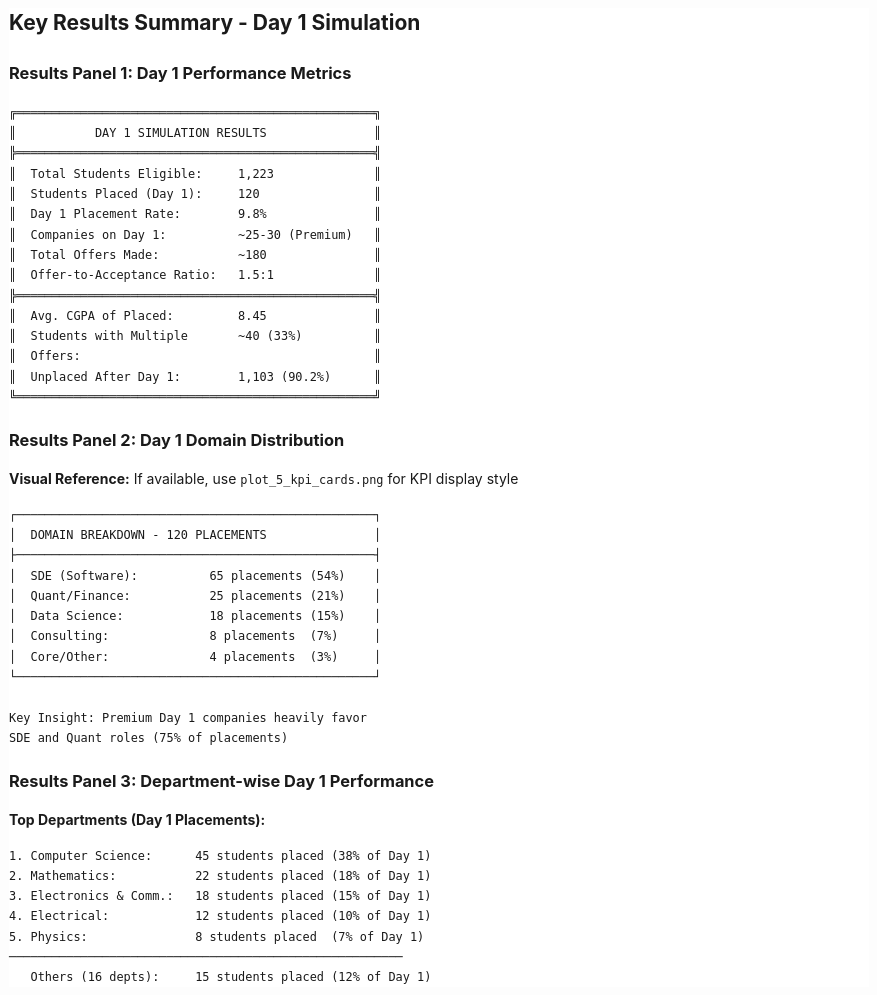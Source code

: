 
## Key Results Summary - Day 1 Simulation

### Results Panel 1: Day 1 Performance Metrics

```
╔══════════════════════════════════════════════════╗
║           DAY 1 SIMULATION RESULTS               ║
╠══════════════════════════════════════════════════╣
║  Total Students Eligible:     1,223              ║
║  Students Placed (Day 1):     120                ║
║  Day 1 Placement Rate:        9.8%               ║
║  Companies on Day 1:          ~25-30 (Premium)   ║
║  Total Offers Made:           ~180               ║
║  Offer-to-Acceptance Ratio:   1.5:1              ║
╠══════════════════════════════════════════════════╣
║  Avg. CGPA of Placed:         8.45               ║
║  Students with Multiple       ~40 (33%)          ║
║  Offers:                                         ║
║  Unplaced After Day 1:        1,103 (90.2%)      ║
╚══════════════════════════════════════════════════╝
```

### Results Panel 2: Day 1 Domain Distribution

**Visual Reference:** If available, use `plot_5_kpi_cards.png` for KPI display style

```
┌──────────────────────────────────────────────────┐
│  DOMAIN BREAKDOWN - 120 PLACEMENTS               │
├──────────────────────────────────────────────────┤
│  SDE (Software):          65 placements (54%)    │
│  Quant/Finance:           25 placements (21%)    │
│  Data Science:            18 placements (15%)    │
│  Consulting:              8 placements  (7%)     │
│  Core/Other:              4 placements  (3%)     │
└──────────────────────────────────────────────────┘

Key Insight: Premium Day 1 companies heavily favor 
SDE and Quant roles (75% of placements)
```

### Results Panel 3: Department-wise Day 1 Performance

**Top Departments (Day 1 Placements):**
```
1. Computer Science:      45 students placed (38% of Day 1)
2. Mathematics:           22 students placed (18% of Day 1)
3. Electronics & Comm.:   18 students placed (15% of Day 1)
4. Electrical:            12 students placed (10% of Day 1)
5. Physics:               8 students placed  (7% of Day 1)
───────────────────────────────────────────────────────
   Others (16 depts):     15 students placed (12% of Day 1)
```
